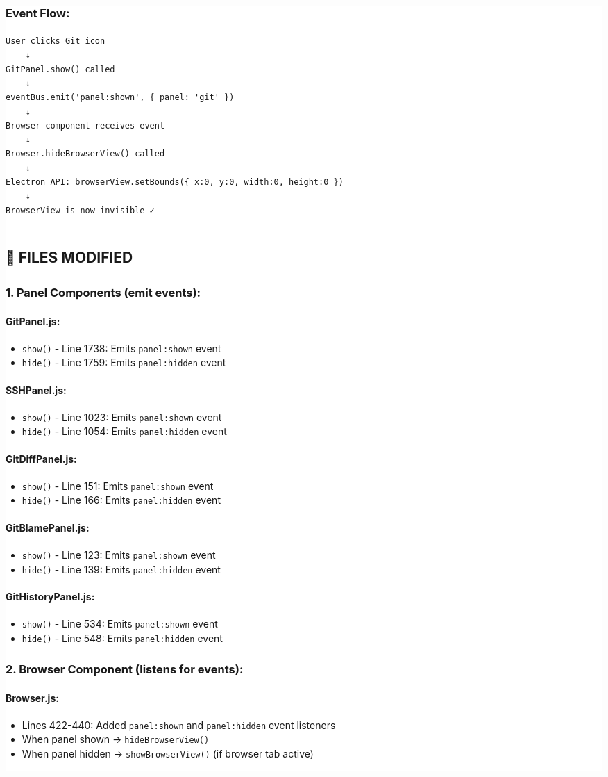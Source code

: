 ### **Event Flow**:
```
User clicks Git icon
    ↓
GitPanel.show() called
    ↓
eventBus.emit('panel:shown', { panel: 'git' })
    ↓
Browser component receives event
    ↓
Browser.hideBrowserView() called
    ↓
Electron API: browserView.setBounds({ x:0, y:0, width:0, height:0 })
    ↓
BrowserView is now invisible ✓
```

---

## 📝 FILES MODIFIED

### **1. Panel Components** (emit events):

#### **GitPanel.js**:
- `show()` - Line 1738: Emits `panel:shown` event
- `hide()` - Line 1759: Emits `panel:hidden` event

#### **SSHPanel.js**:
- `show()` - Line 1023: Emits `panel:shown` event
- `hide()` - Line 1054: Emits `panel:hidden` event

#### **GitDiffPanel.js**:
- `show()` - Line 151: Emits `panel:shown` event
- `hide()` - Line 166: Emits `panel:hidden` event

#### **GitBlamePanel.js**:
- `show()` - Line 123: Emits `panel:shown` event
- `hide()` - Line 139: Emits `panel:hidden` event

#### **GitHistoryPanel.js**:
- `show()` - Line 534: Emits `panel:shown` event
- `hide()` - Line 548: Emits `panel:hidden` event

### **2. Browser Component** (listens for events):

#### **Browser.js**:
- Lines 422-440: Added `panel:shown` and `panel:hidden` event listeners
- When panel shown → `hideBrowserView()`
- When panel hidden → `showBrowserView()` (if browser tab active)

---
